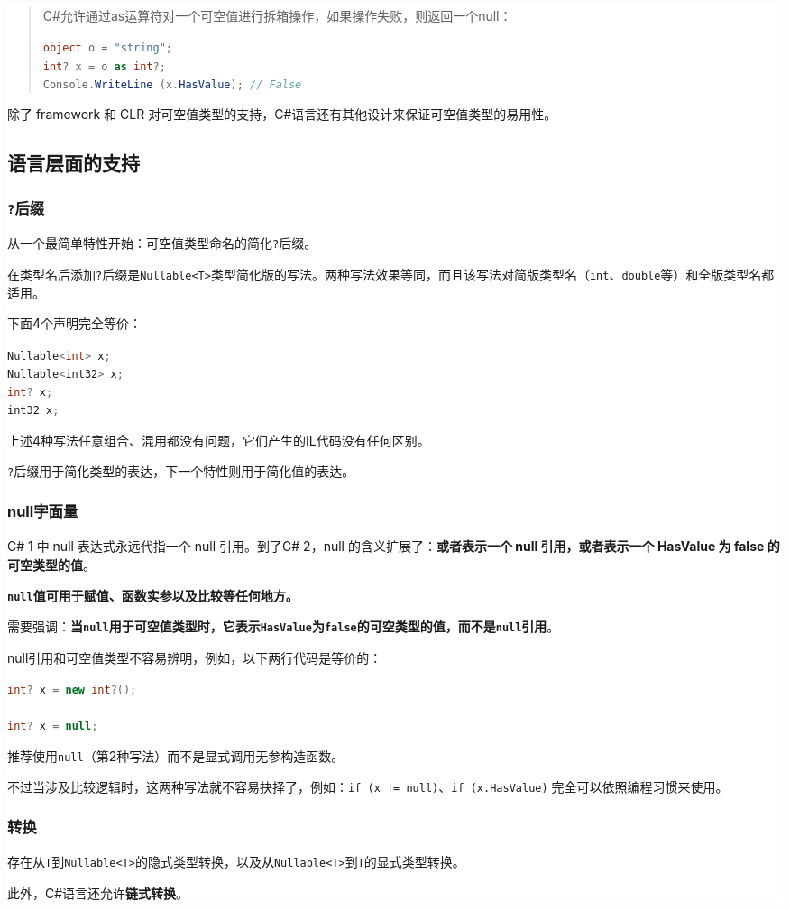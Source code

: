 > C#允许通过as运算符对一个可空值进行拆箱操作，如果操作失败，则返回一个null：
> 
> ```C#
> object o = "string";
> int? x = o as int?;
> Console.WriteLine (x.HasValue); // False
> ```


除了 framework 和 CLR 对可空值类型的支持，C#语言还有其他设计来保证可空值类型的易用性。

## 语言层面的支持

### `?`后缀

从一个最简单特性开始：可空值类型命名的简化`?`后缀。

在类型名后添加`?`后缀是`Nullable<T>`类型简化版的写法。两种写法效果等同，而且该写法对简版类型名（`int`、`double`等）和全版类型名都适用。

下面4个声明完全等价：

```C#
Nullable<int> x;
Nullable<int32> x;
int? x;
int32 x;
```

上述4种写法任意组合、混用都没有问题，它们产生的IL代码没有任何区别。

`?`后缀用于简化类型的表达，下一个特性则用于简化值的表达。

### null字面量

C# 1 中 null 表达式永远代指一个 null 引用。到了C# 2，null 的含义扩展了：**或者表示一个 null 引用，或者表示一个 HasValue 为 false 的可空类型的值**。

**`null`值可用于赋值、函数实参以及比较等任何地方。**

需要强调：**当`null`用于可空值类型时，它表示`HasValue`为`false`的可空类型的值，而不是`null`引用**。

null引用和可空值类型不容易辨明，例如，以下两行代码是等价的：

```C#
int? x = new int?();

int? x = null;
```

推荐使用`null`（第2种写法）而不是显式调用无参构造函数。

不过当涉及比较逻辑时，这两种写法就不容易抉择了，例如：`if (x != null)`、`if (x.HasValue)` 完全可以依照编程习惯来使用。

### 转换

存在从`T`到`Nullable<T>`的隐式类型转换，以及从`Nullable<T>`到`T`的显式类型转换。

此外，C#语言还允许**链式转换**。
